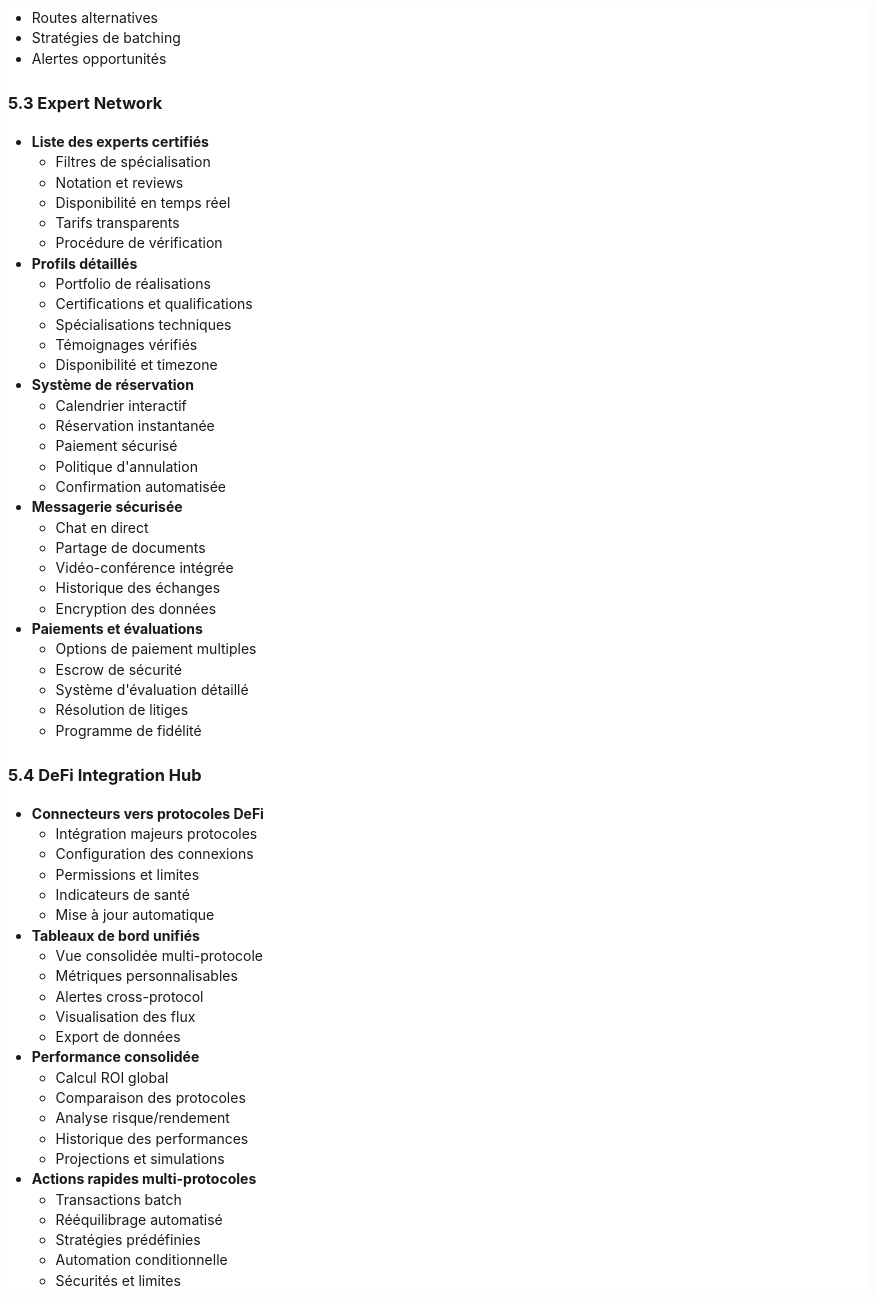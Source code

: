   - Routes alternatives
  - Stratégies de batching
  - Alertes opportunités

### 5.3 Expert Network
- **Liste des experts certifiés**
  - Filtres de spécialisation
  - Notation et reviews
  - Disponibilité en temps réel
  - Tarifs transparents
  - Procédure de vérification
- **Profils détaillés**
  - Portfolio de réalisations
  - Certifications et qualifications
  - Spécialisations techniques
  - Témoignages vérifiés
  - Disponibilité et timezone
- **Système de réservation**
  - Calendrier interactif
  - Réservation instantanée
  - Paiement sécurisé
  - Politique d'annulation
  - Confirmation automatisée
- **Messagerie sécurisée**
  - Chat en direct
  - Partage de documents
  - Vidéo-conférence intégrée
  - Historique des échanges
  - Encryption des données
- **Paiements et évaluations**
  - Options de paiement multiples
  - Escrow de sécurité
  - Système d'évaluation détaillé
  - Résolution de litiges
  - Programme de fidélité

### 5.4 DeFi Integration Hub
- **Connecteurs vers protocoles DeFi**
  - Intégration majeurs protocoles
  - Configuration des connexions
  - Permissions et limites
  - Indicateurs de santé
  - Mise à jour automatique
- **Tableaux de bord unifiés**
  - Vue consolidée multi-protocole
  - Métriques personnalisables
  - Alertes cross-protocol
  - Visualisation des flux
  - Export de données
- **Performance consolidée**
  - Calcul ROI global
  - Comparaison des protocoles
  - Analyse risque/rendement
  - Historique des performances
  - Projections et simulations
- **Actions rapides multi-protocoles**
  - Transactions batch
  - Rééquilibrage automatisé
  - Stratégies prédéfinies
  - Automation conditionnelle
  - Sécurités et limites
